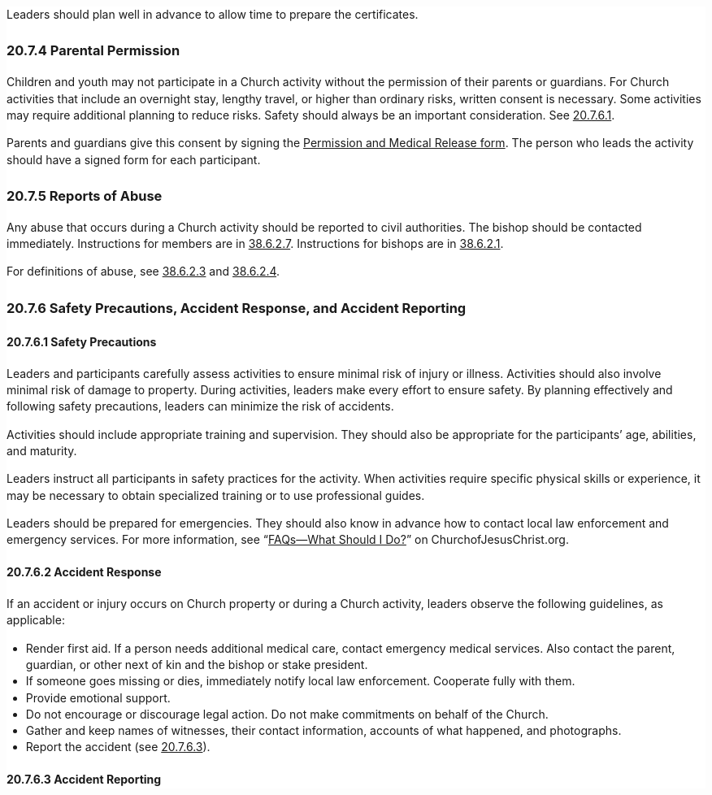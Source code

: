 Leaders should plan well in advance to allow time to prepare the certificates.

### 20.7.4 Parental Permission

Children and youth may not participate in a Church activity without the permission of their parents or guardians. For Church activities that include an overnight stay, lengthy travel, or higher than ordinary risks, written consent is necessary. Some activities may require additional planning to reduce risks. Safety should always be an important consideration. See [20.7.6.1](/study/manual/general-handbook/20-activities?lang=eng¶=title_number53-p261#title_number53).

Parents and guardians give this consent by signing the [Permission and Medical Release form](https://www.churchofjesuschrist.org/bc/content/shared/content/english/pdf/callings/young-men/parental-permission-medical-release.pdf). The person who leads the activity should have a signed form for each participant.

### 20.7.5 Reports of Abuse

Any abuse that occurs during a Church activity should be reported to civil authorities. The bishop should be contacted immediately. Instructions for members are in [38.6.2.7](/study/manual/general-handbook/38-church-policies-and-guidelines?lang=eng¶=title_number99-p323#title_number99). Instructions for bishops are in [38.6.2.1](/study/manual/general-handbook/38-church-policies-and-guidelines?lang=eng¶=title_number93-p293#title_number93).

For definitions of abuse, see [38.6.2.3](/study/manual/general-handbook/38-church-policies-and-guidelines?lang=eng¶=title_number95-p309#title_number95) and [38.6.2.4](/study/manual/general-handbook/38-church-policies-and-guidelines?lang=eng¶=title_number96-p317#title_number96).

### 20.7.6 Safety Precautions, Accident Response, and Accident Reporting

#### 20.7.6.1 Safety Precautions

Leaders and participants carefully assess activities to ensure minimal risk of injury or illness. Activities should also involve minimal risk of damage to property. During activities, leaders make every effort to ensure safety. By planning effectively and following safety precautions, leaders can minimize the risk of accidents.

Activities should include appropriate training and supervision. They should also be appropriate for the participants’ age, abilities, and maturity.

Leaders instruct all participants in safety practices for the activity. When activities require specific physical skills or experience, it may be necessary to obtain specialized training or to use professional guides.

Leaders should be prepared for emergencies. They should also know in advance how to contact local law enforcement and emergency services. For more information, see “[FAQs—What Should I Do?](https://www.churchofjesuschrist.org/callings/church-safety-and-health/faqs-what-should-i-do)” on ChurchofJesusChrist.org.

#### 20.7.6.2 Accident Response

If an accident or injury occurs on Church property or during a Church activity, leaders observe the following guidelines, as applicable:

* Render first aid. If a person needs additional medical care, contact emergency medical services. Also contact the parent, guardian, or other next of kin and the bishop or stake president.
* If someone goes missing or dies, immediately notify local law enforcement. Cooperate fully with them.
* Provide emotional support.
* Do not encourage or discourage legal action. Do not make commitments on behalf of the Church.
* Gather and keep names of witnesses, their contact information, accounts of what happened, and photographs.
* Report the accident (see [20.7.6.3](/study/manual/general-handbook/20-activities?lang=eng¶=title_number55-p278#title_number55)).
#### 20.7.6.3 Accident Reporting

